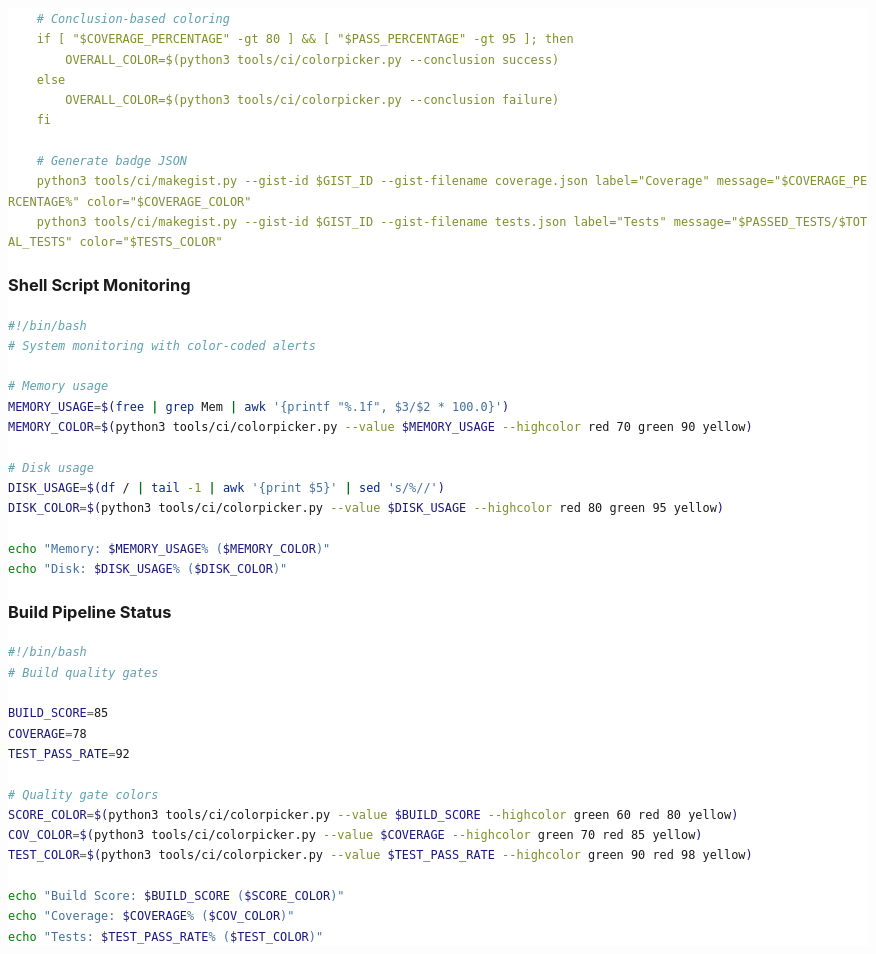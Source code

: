 ```yaml
    # Conclusion-based coloring
    if [ "$COVERAGE_PERCENTAGE" -gt 80 ] && [ "$PASS_PERCENTAGE" -gt 95 ]; then
        OVERALL_COLOR=$(python3 tools/ci/colorpicker.py --conclusion success)
    else
        OVERALL_COLOR=$(python3 tools/ci/colorpicker.py --conclusion failure)
    fi
    
    # Generate badge JSON
    python3 tools/ci/makegist.py --gist-id $GIST_ID --gist-filename coverage.json label="Coverage" message="$COVERAGE_PERCENTAGE%" color="$COVERAGE_COLOR"
    python3 tools/ci/makegist.py --gist-id $GIST_ID --gist-filename tests.json label="Tests" message="$PASSED_TESTS/$TOTAL_TESTS" color="$TESTS_COLOR"
```

### Shell Script Monitoring
```bash
#!/bin/bash
# System monitoring with color-coded alerts

# Memory usage
MEMORY_USAGE=$(free | grep Mem | awk '{printf "%.1f", $3/$2 * 100.0}')
MEMORY_COLOR=$(python3 tools/ci/colorpicker.py --value $MEMORY_USAGE --highcolor red 70 green 90 yellow)

# Disk usage
DISK_USAGE=$(df / | tail -1 | awk '{print $5}' | sed 's/%//')
DISK_COLOR=$(python3 tools/ci/colorpicker.py --value $DISK_USAGE --highcolor red 80 green 95 yellow)

echo "Memory: $MEMORY_USAGE% ($MEMORY_COLOR)"
echo "Disk: $DISK_USAGE% ($DISK_COLOR)"
```

### Build Pipeline Status
```bash
#!/bin/bash
# Build quality gates

BUILD_SCORE=85
COVERAGE=78
TEST_PASS_RATE=92

# Quality gate colors
SCORE_COLOR=$(python3 tools/ci/colorpicker.py --value $BUILD_SCORE --highcolor green 60 red 80 yellow)
COV_COLOR=$(python3 tools/ci/colorpicker.py --value $COVERAGE --highcolor green 70 red 85 yellow)
TEST_COLOR=$(python3 tools/ci/colorpicker.py --value $TEST_PASS_RATE --highcolor green 90 red 98 yellow)

echo "Build Score: $BUILD_SCORE ($SCORE_COLOR)"
echo "Coverage: $COVERAGE% ($COV_COLOR)"
echo "Tests: $TEST_PASS_RATE% ($TEST_COLOR)"
```

